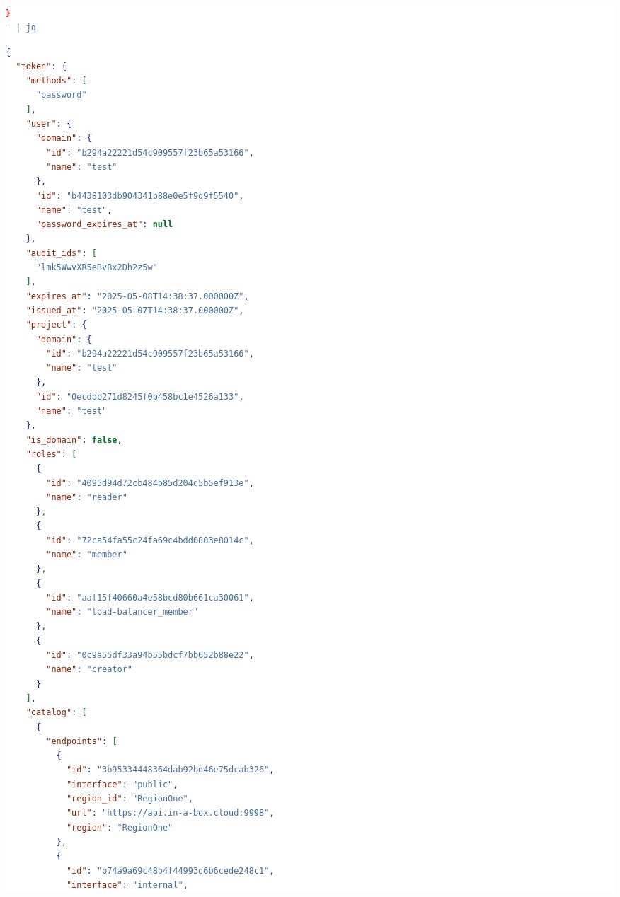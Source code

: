 ```bash
}
' | jq
```
```json
{
  "token": {
    "methods": [
      "password"
    ],
    "user": {
      "domain": {
        "id": "b294a22221d54c909557f23b65a53166",
        "name": "test"
      },
      "id": "b4438103db904341b88e0e5f9d9f5540",
      "name": "test",
      "password_expires_at": null
    },
    "audit_ids": [
      "lmk5WwvXR5eBvBx2Dh2z5w"
    ],
    "expires_at": "2025-05-08T14:38:37.000000Z",
    "issued_at": "2025-05-07T14:38:37.000000Z",
    "project": {
      "domain": {
        "id": "b294a22221d54c909557f23b65a53166",
        "name": "test"
      },
      "id": "0ecdbb271d8245f0b458bc1e4526a133",
      "name": "test"
    },
    "is_domain": false,
    "roles": [
      {
        "id": "4095d94d72cb484b85d204d5b5ef913e",
        "name": "reader"
      },
      {
        "id": "72ca54fa55c24fa69c4bdd0803e8014c",
        "name": "member"
      },
      {
        "id": "aaf15f40660a4e58bcd80b661ca30061",
        "name": "load-balancer_member"
      },
      {
        "id": "0c9a55df33a94b55bdcf7bb652b88e22",
        "name": "creator"
      }
    ],
    "catalog": [
      {
        "endpoints": [
          {
            "id": "3b95334448364dab92bd46e75dcab326",
            "interface": "public",
            "region_id": "RegionOne",
            "url": "https://api.in-a-box.cloud:9998",
            "region": "RegionOne"
          },
          {
            "id": "b74a9a69c48b4f44993d6b6cede248c1",
            "interface": "internal",
```